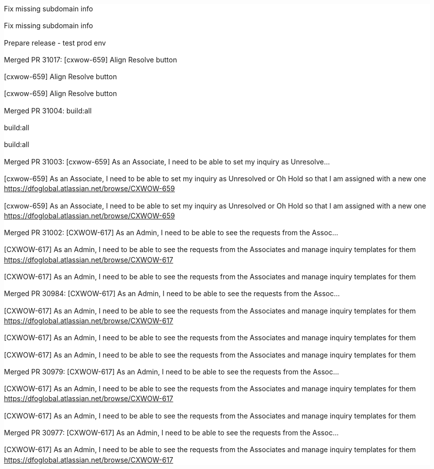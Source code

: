 Fix missing subdomain info

Fix missing subdomain info

Prepare release - test prod env

Merged PR 31017: [cxwow-659] Align Resolve button

[cxwow-659] Align Resolve button

[cxwow-659] Align Resolve button

Merged PR 31004: build:all

build:all

build:all

Merged PR 31003: [cxwow-659] As an Associate, I need to be able to set my inquiry as Unresolve...

[cxwow-659] As an Associate, I need to be able to set my inquiry as Unresolved or Oh Hold so that I am assigned with a new one
https://dfoglobal.atlassian.net/browse/CXWOW-659

[cxwow-659] As an Associate, I need to be able to set my inquiry as Unresolved or Oh Hold so that I am assigned with a new one
https://dfoglobal.atlassian.net/browse/CXWOW-659

Merged PR 31002: [CXWOW-617] As an Admin, I need to be able to see the requests from the Assoc...

[CXWOW-617] As an Admin, I need to be able to see the requests from the Associates and manage inquiry templates for them
https://dfoglobal.atlassian.net/browse/CXWOW-617

[CXWOW-617] As an Admin, I need to be able to see the requests from the Associates and manage inquiry templates for them

Merged PR 30984: [CXWOW-617] As an Admin, I need to be able to see the requests from the Assoc...

[CXWOW-617] As an Admin, I need to be able to see the requests from the Associates and manage inquiry templates for them
https://dfoglobal.atlassian.net/browse/CXWOW-617

[CXWOW-617] As an Admin, I need to be able to see the requests from the Associates and manage inquiry templates for them

[CXWOW-617] As an Admin, I need to be able to see the requests from the Associates and manage inquiry templates for them

Merged PR 30979: [CXWOW-617] As an Admin, I need to be able to see the requests from the Assoc...

[CXWOW-617] As an Admin, I need to be able to see the requests from the Associates and manage inquiry templates for them
https://dfoglobal.atlassian.net/browse/CXWOW-617

[CXWOW-617] As an Admin, I need to be able to see the requests from the Associates and manage inquiry templates for them

Merged PR 30977: [CXWOW-617] As an Admin, I need to be able to see the requests from the Assoc...

[CXWOW-617] As an Admin, I need to be able to see the requests from the Associates and manage inquiry templates for them
https://dfoglobal.atlassian.net/browse/CXWOW-617
